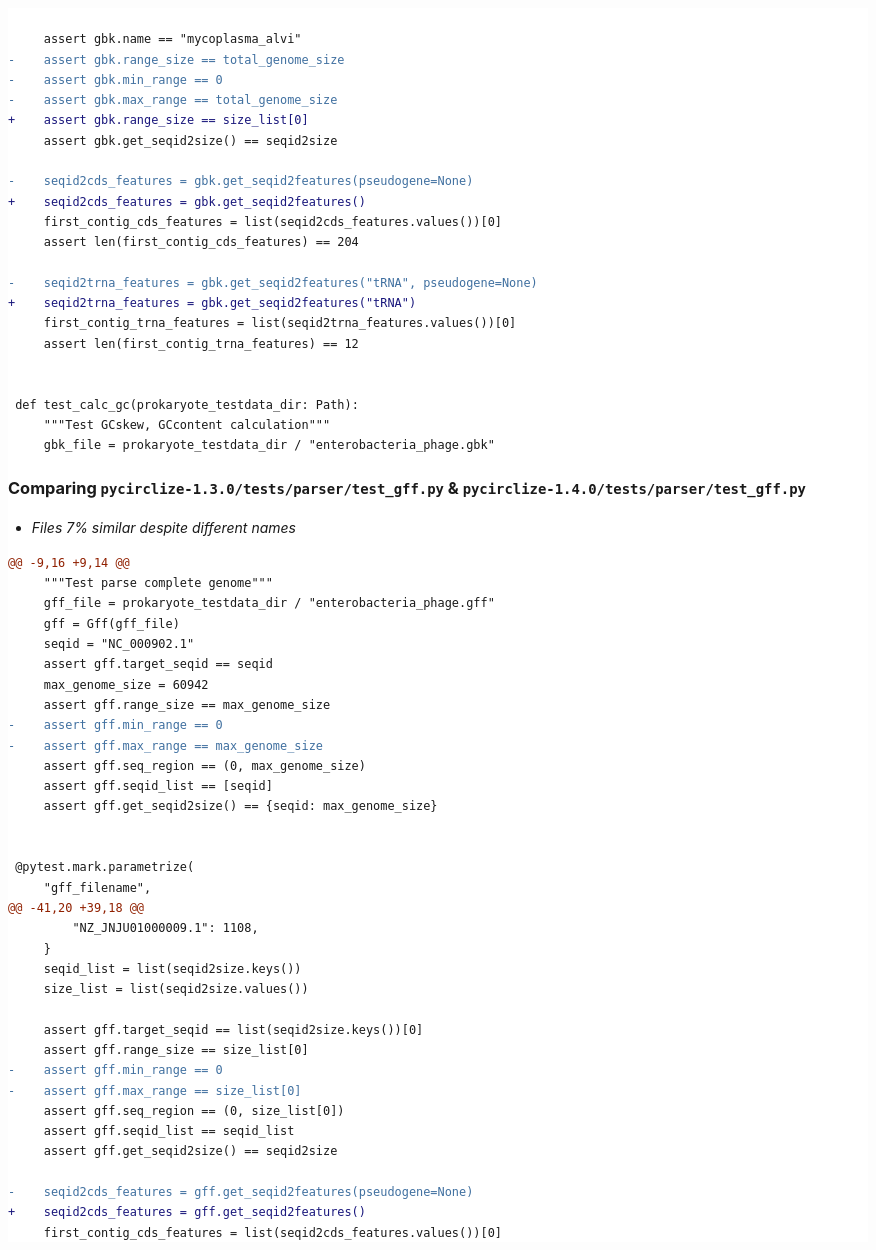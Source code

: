```diff
 
     assert gbk.name == "mycoplasma_alvi"
-    assert gbk.range_size == total_genome_size
-    assert gbk.min_range == 0
-    assert gbk.max_range == total_genome_size
+    assert gbk.range_size == size_list[0]
     assert gbk.get_seqid2size() == seqid2size
 
-    seqid2cds_features = gbk.get_seqid2features(pseudogene=None)
+    seqid2cds_features = gbk.get_seqid2features()
     first_contig_cds_features = list(seqid2cds_features.values())[0]
     assert len(first_contig_cds_features) == 204
 
-    seqid2trna_features = gbk.get_seqid2features("tRNA", pseudogene=None)
+    seqid2trna_features = gbk.get_seqid2features("tRNA")
     first_contig_trna_features = list(seqid2trna_features.values())[0]
     assert len(first_contig_trna_features) == 12
 
 
 def test_calc_gc(prokaryote_testdata_dir: Path):
     """Test GCskew, GCcontent calculation"""
     gbk_file = prokaryote_testdata_dir / "enterobacteria_phage.gbk"
```

### Comparing `pycirclize-1.3.0/tests/parser/test_gff.py` & `pycirclize-1.4.0/tests/parser/test_gff.py`

 * *Files 7% similar despite different names*

```diff
@@ -9,16 +9,14 @@
     """Test parse complete genome"""
     gff_file = prokaryote_testdata_dir / "enterobacteria_phage.gff"
     gff = Gff(gff_file)
     seqid = "NC_000902.1"
     assert gff.target_seqid == seqid
     max_genome_size = 60942
     assert gff.range_size == max_genome_size
-    assert gff.min_range == 0
-    assert gff.max_range == max_genome_size
     assert gff.seq_region == (0, max_genome_size)
     assert gff.seqid_list == [seqid]
     assert gff.get_seqid2size() == {seqid: max_genome_size}
 
 
 @pytest.mark.parametrize(
     "gff_filename",
@@ -41,20 +39,18 @@
         "NZ_JNJU01000009.1": 1108,
     }
     seqid_list = list(seqid2size.keys())
     size_list = list(seqid2size.values())
 
     assert gff.target_seqid == list(seqid2size.keys())[0]
     assert gff.range_size == size_list[0]
-    assert gff.min_range == 0
-    assert gff.max_range == size_list[0]
     assert gff.seq_region == (0, size_list[0])
     assert gff.seqid_list == seqid_list
     assert gff.get_seqid2size() == seqid2size
 
-    seqid2cds_features = gff.get_seqid2features(pseudogene=None)
+    seqid2cds_features = gff.get_seqid2features()
     first_contig_cds_features = list(seqid2cds_features.values())[0]
```